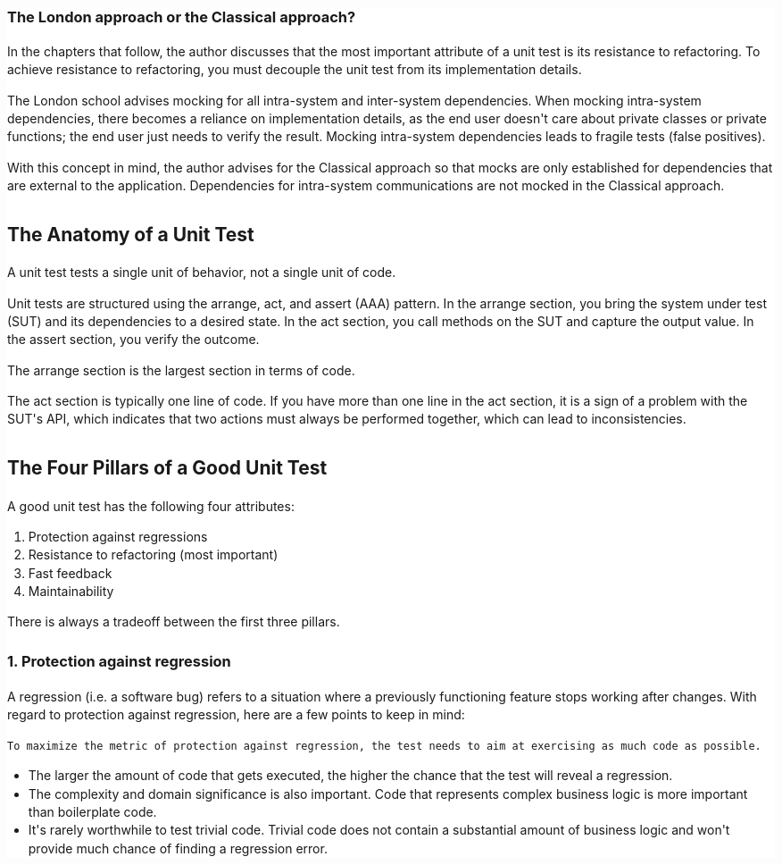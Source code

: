 ### The London approach or the Classical approach?

In the chapters that follow, the author discusses that the most important attribute of a unit test is its resistance to refactoring. To achieve resistance to refactoring, you must decouple the unit test from its implementation details.

The London school advises mocking for all intra-system and inter-system dependencies. When mocking intra-system dependencies, there becomes a reliance on implementation details, as the end user doesn't care about private classes or private functions; the end user just needs to verify the result. Mocking intra-system dependencies leads to fragile tests (false positives).

With this concept in mind, the author advises for the Classical approach so that mocks are only established for dependencies that are external to the application. Dependencies for intra-system communications are not mocked in the Classical approach.

## The Anatomy of a Unit Test

A unit test tests a single unit of behavior, not a single unit of code.

Unit tests are structured using the arrange, act, and assert (AAA) pattern. In the arrange section, you bring the system under test (SUT) and its dependencies to a desired state. In the act section, you call methods on the SUT and capture the output value. In the assert section, you verify the outcome.

The arrange section is the largest section in terms of code.

The act section is typically one line of code. If you have more than one line in the act section, it is a sign of a problem with the SUT's API, which indicates that two actions must always be performed together, which can lead to inconsistencies.


## The Four Pillars of a Good Unit Test

A good unit test has the following four attributes:

1. Protection against regressions
2. Resistance to refactoring (most important)
3. Fast feedback
4. Maintainability

There is always a tradeoff between the first three pillars.

### 1. Protection against regression

A regression (i.e. a software bug) refers to a situation where a previously functioning feature  stops working after changes. With regard to protection against regression, here are a few points to keep in mind:

`To maximize the metric of protection against regression, the test needs to aim at exercising as much code as possible.`

- The larger the amount of code that gets executed, the higher the chance that the test will reveal a regression.
- The complexity and domain significance is also important. Code that represents complex business logic is more important than boilerplate code.
- It's rarely worthwhile to test trivial code. Trivial code does not contain a substantial amount of business logic and won't provide much chance of finding a regression error.
